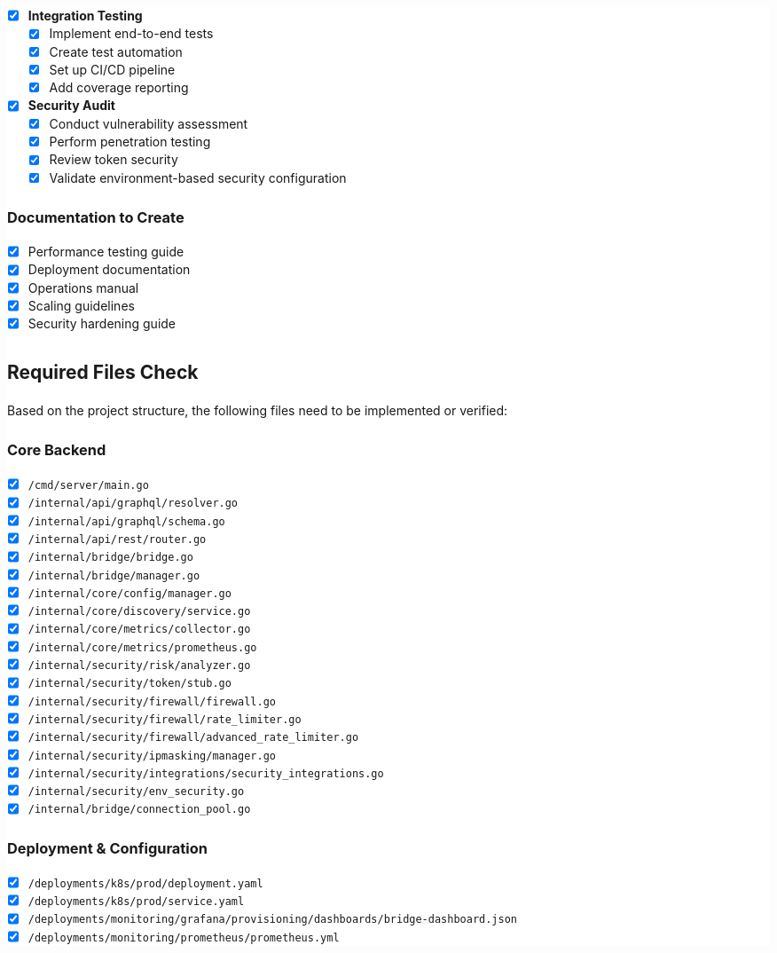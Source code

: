 - [x] **Integration Testing**
  - [x] Implement end-to-end tests
  - [x] Create test automation
  - [x] Set up CI/CD pipeline
  - [x] Add coverage reporting

- [x] **Security Audit**
  - [x] Conduct vulnerability assessment
  - [x] Perform penetration testing
  - [x] Review token security
  - [x] Validate environment-based security configuration

### Documentation to Create

- [x] Performance testing guide
- [x] Deployment documentation
- [x] Operations manual
- [x] Scaling guidelines
- [x] Security hardening guide

## Required Files Check

Based on the project structure, the following files need to be implemented or verified:

### Core Backend

- [x] `/cmd/server/main.go`
- [x] `/internal/api/graphql/resolver.go`
- [x] `/internal/api/graphql/schema.go`
- [x] `/internal/api/rest/router.go`
- [x] `/internal/bridge/bridge.go`
- [x] `/internal/bridge/manager.go`
- [x] `/internal/core/config/manager.go`
- [x] `/internal/core/discovery/service.go`
- [x] `/internal/core/metrics/collector.go`
- [x] `/internal/core/metrics/prometheus.go`
- [x] `/internal/security/risk/analyzer.go`
- [x] `/internal/security/token/stub.go`
- [x] `/internal/security/firewall/firewall.go`
- [x] `/internal/security/firewall/rate_limiter.go`
- [x] `/internal/security/firewall/advanced_rate_limiter.go`
- [x] `/internal/security/ipmasking/manager.go`
- [x] `/internal/security/integrations/security_integrations.go`
- [x] `/internal/security/env_security.go`
- [x] `/internal/bridge/connection_pool.go`

### Deployment & Configuration

- [x] `/deployments/k8s/prod/deployment.yaml`
- [x] `/deployments/k8s/prod/service.yaml`
- [x] `/deployments/monitoring/grafana/provisioning/dashboards/bridge-dashboard.json`
- [x] `/deployments/monitoring/prometheus/prometheus.yml`

